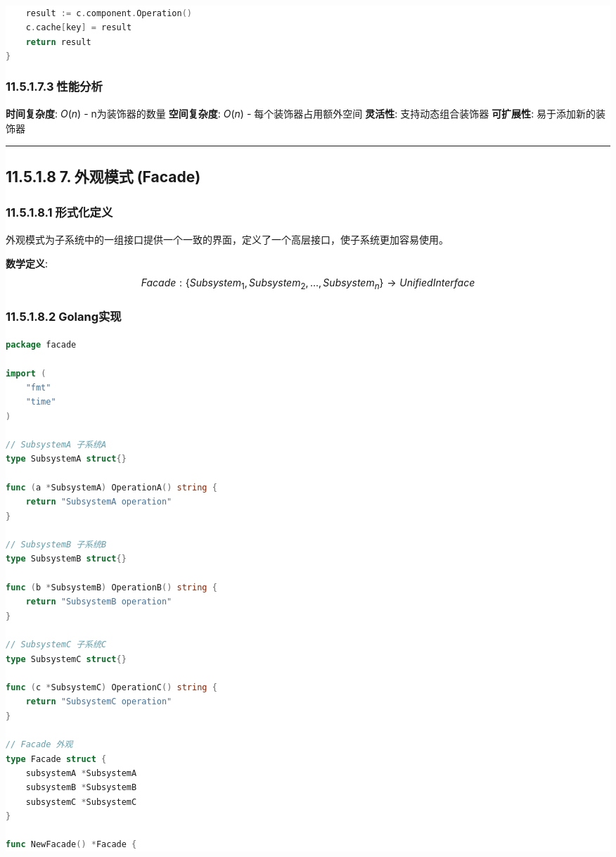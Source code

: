 ```go
    result := c.component.Operation()
    c.cache[key] = result
    return result
}

```

### 11.5.1.7.3 性能分析

**时间复杂度**: $O(n)$ - n为装饰器的数量
**空间复杂度**: $O(n)$ - 每个装饰器占用额外空间
**灵活性**: 支持动态组合装饰器
**可扩展性**: 易于添加新的装饰器

---

## 11.5.1.8 7. 外观模式 (Facade)

### 11.5.1.8.1 形式化定义

外观模式为子系统中的一组接口提供一个一致的界面，定义了一个高层接口，使子系统更加容易使用。

**数学定义**:
$$Facade : \{Subsystem_1, Subsystem_2, ..., Subsystem_n\} \rightarrow UnifiedInterface$$

### 11.5.1.8.2 Golang实现

```go
package facade

import (
    "fmt"
    "time"
)

// SubsystemA 子系统A
type SubsystemA struct{}

func (a *SubsystemA) OperationA() string {
    return "SubsystemA operation"
}

// SubsystemB 子系统B
type SubsystemB struct{}

func (b *SubsystemB) OperationB() string {
    return "SubsystemB operation"
}

// SubsystemC 子系统C
type SubsystemC struct{}

func (c *SubsystemC) OperationC() string {
    return "SubsystemC operation"
}

// Facade 外观
type Facade struct {
    subsystemA *SubsystemA
    subsystemB *SubsystemB
    subsystemC *SubsystemC
}

func NewFacade() *Facade {
```